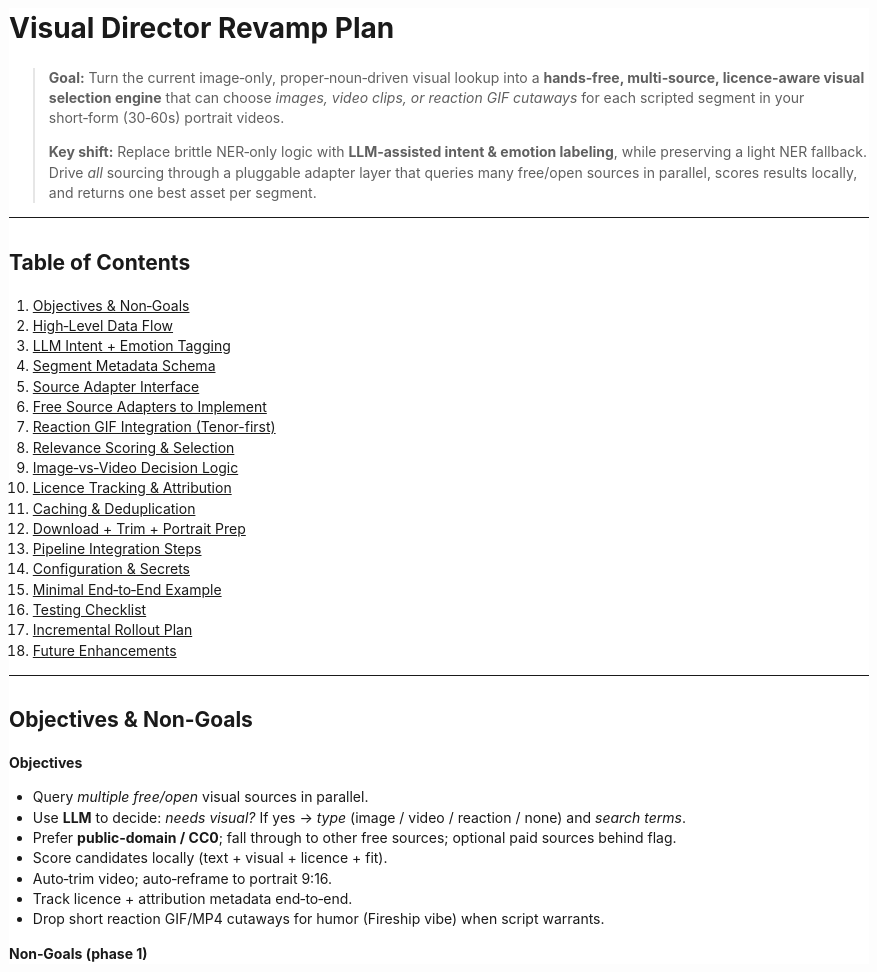 # Visual Director Revamp Plan

> **Goal:** Turn the current image‑only, proper‑noun‑driven visual lookup into a **hands‑free, multi‑source, licence‑aware visual selection engine** that can choose *images, video clips, or reaction GIF cutaways* for each scripted segment in your short‑form (30‑60s) portrait videos.
>
> **Key shift:** Replace brittle NER‑only logic with **LLM‑assisted intent & emotion labeling**, while preserving a light NER fallback. Drive *all* sourcing through a pluggable adapter layer that queries many free/open sources in parallel, scores results locally, and returns one best asset per segment.

---

## Table of Contents

1. [Objectives & Non‑Goals](#objectives--non-goals)
2. [High‑Level Data Flow](#high-level-data-flow)
3. [LLM Intent + Emotion Tagging](#llm-intent--emotion-tagging)
4. [Segment Metadata Schema](#segment-metadata-schema)
5. [Source Adapter Interface](#source-adapter-interface)
6. [Free Source Adapters to Implement](#free-source-adapters-to-implement)
7. [Reaction GIF Integration (Tenor-first)](#reaction-gif-integration-tenor-first)
8. [Relevance Scoring & Selection](#relevance-scoring--selection)
9. [Image‑vs‑Video Decision Logic](#image-vs-video-decision-logic)
10. [Licence Tracking & Attribution](#licence-tracking--attribution)
11. [Caching & Deduplication](#caching--deduplication)
12. [Download + Trim + Portrait Prep](#download--trim--portrait-prep)
13. [Pipeline Integration Steps](#pipeline-integration-steps)
14. [Configuration & Secrets](#configuration--secrets)
15. [Minimal End‑to‑End Example](#minimal-end-to-end-example)
16. [Testing Checklist](#testing-checklist)
17. [Incremental Rollout Plan](#incremental-rollout-plan)
18. [Future Enhancements](#future-enhancements)

---

## Objectives & Non‑Goals

**Objectives**

* Query *multiple free/open* visual sources in parallel.
* Use **LLM** to decide: *needs visual?* If yes → *type* (image / video / reaction / none) and *search terms*.
* Prefer **public‑domain / CC0**; fall through to other free sources; optional paid sources behind flag.
* Score candidates locally (text + visual + licence + fit).
* Auto‑trim video; auto‑reframe to portrait 9:16.
* Track licence + attribution metadata end‑to‑end.
* Drop short reaction GIF/MP4 cutaways for humor (Fireship vibe) when script warrants.

**Non‑Goals (phase 1)**
